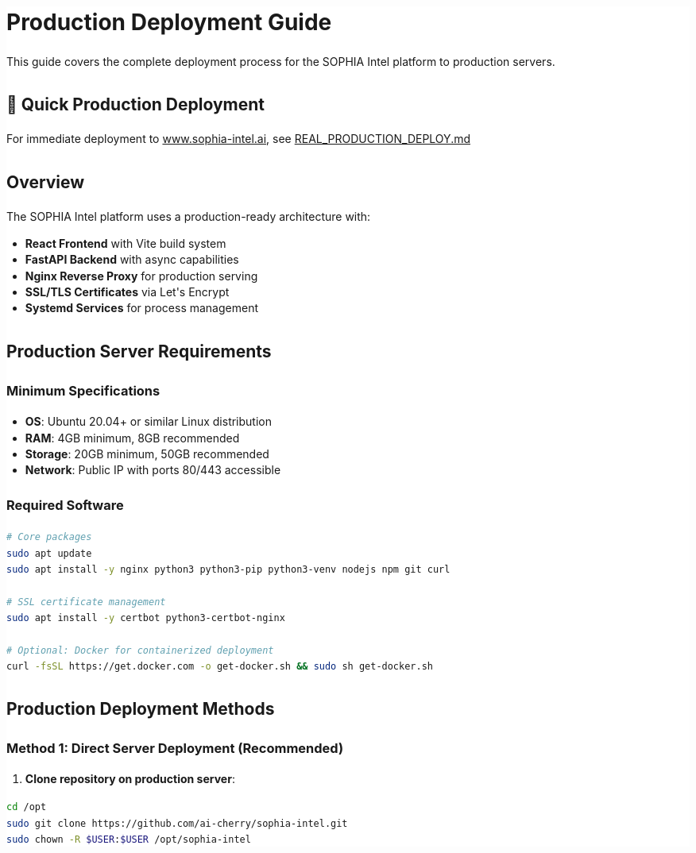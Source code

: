 # Production Deployment Guide

This guide covers the complete deployment process for the SOPHIA Intel platform to production servers.

## 🚀 Quick Production Deployment

For immediate deployment to www.sophia-intel.ai, see [REAL_PRODUCTION_DEPLOY.md](../../REAL_PRODUCTION_DEPLOY.md)

## Overview

The SOPHIA Intel platform uses a production-ready architecture with:

- **React Frontend** with Vite build system
- **FastAPI Backend** with async capabilities  
- **Nginx Reverse Proxy** for production serving
- **SSL/TLS Certificates** via Let's Encrypt
- **Systemd Services** for process management

## Production Server Requirements

### Minimum Specifications
- **OS**: Ubuntu 20.04+ or similar Linux distribution
- **RAM**: 4GB minimum, 8GB recommended
- **Storage**: 20GB minimum, 50GB recommended
- **Network**: Public IP with ports 80/443 accessible

### Required Software
```bash
# Core packages
sudo apt update
sudo apt install -y nginx python3 python3-pip python3-venv nodejs npm git curl

# SSL certificate management
sudo apt install -y certbot python3-certbot-nginx

# Optional: Docker for containerized deployment
curl -fsSL https://get.docker.com -o get-docker.sh && sudo sh get-docker.sh
```

## Production Deployment Methods

### Method 1: Direct Server Deployment (Recommended)

1. **Clone repository on production server**:
```bash
cd /opt
sudo git clone https://github.com/ai-cherry/sophia-intel.git
sudo chown -R $USER:$USER /opt/sophia-intel
```
